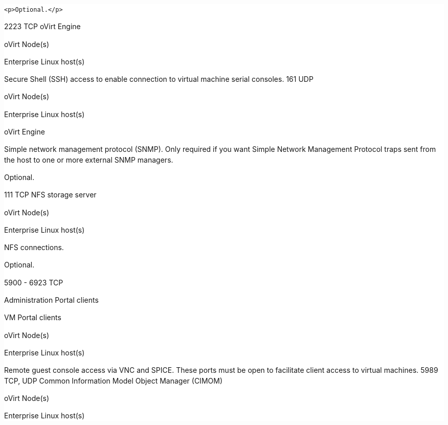     <p>Optional.</p>
   </td>
  </tr>
  <tr>
   <td>2223</td>
   <td>TCP</td>
   <td>oVirt Engine</td>
   <td>
    <p>oVirt Node(s)</p>
    <p>Enterprise Linux host(s)</p>
   </td>
   <td>Secure Shell (SSH) access to enable connection to virtual machine serial consoles.</td>
  </tr>
  <tr>
   <td>161</td>
   <td>UDP</td>
   <td>
    <p>oVirt Node(s)</p>
    <p>Enterprise Linux host(s)</p>
   </td>
   <td>oVirt Engine</td>
   <td>
    <p>Simple network management protocol (SNMP). Only required if you want Simple Network Management Protocol traps sent from the host to one or more external SNMP managers.</p>
    <p>Optional.</p>
   </td>
  </tr>
  <tr>
   <td>111</td>
   <td>TCP</td>
   <td>NFS storage server</td>
   <td>
    <p>oVirt Node(s)</p>
    <p>Enterprise Linux host(s)</p>
   </td>
   <td>
    <p>NFS connections.</p>
    <p>Optional.</p>
   </td>
  </tr>
  <tr>
   <td>5900 - 6923</td>
   <td>TCP</td>
   <td>
    <p>Administration Portal clients</p>
    <p>VM Portal clients</p>
   </td>
   <td>
    <p>oVirt Node(s)</p>
    <p>Enterprise Linux host(s)</p>
   </td>
   <td>Remote guest console access via VNC and SPICE. These ports must be open to facilitate client access to virtual machines.</td>
  </tr>
  <tr>
   <td>5989</td>
   <td>TCP, UDP</td>
   <td>Common Information Model Object Manager (CIMOM)</td>
   <td>
    <p>oVirt Node(s)</p>
    <p>Enterprise Linux host(s)</p>
   </td>
   <td>